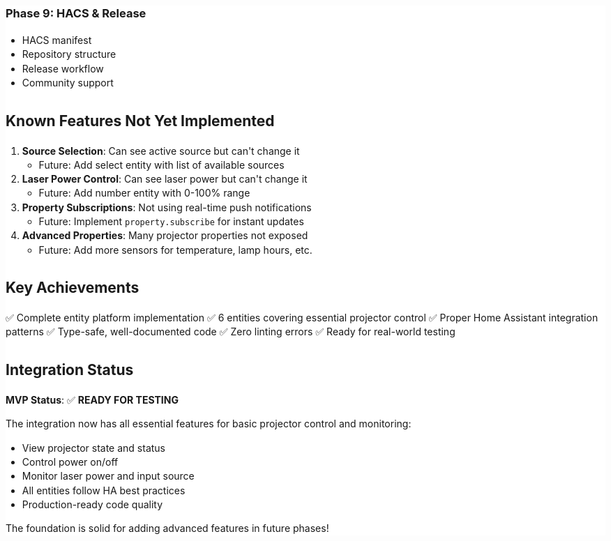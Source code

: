 ### Phase 9: HACS & Release
- HACS manifest
- Repository structure
- Release workflow
- Community support

## Known Features Not Yet Implemented

1. **Source Selection**: Can see active source but can't change it
   - Future: Add select entity with list of available sources
2. **Laser Power Control**: Can see laser power but can't change it
   - Future: Add number entity with 0-100% range
3. **Property Subscriptions**: Not using real-time push notifications
   - Future: Implement `property.subscribe` for instant updates
4. **Advanced Properties**: Many projector properties not exposed
   - Future: Add more sensors for temperature, lamp hours, etc.

## Key Achievements

✅ Complete entity platform implementation
✅ 6 entities covering essential projector control
✅ Proper Home Assistant integration patterns
✅ Type-safe, well-documented code
✅ Zero linting errors
✅ Ready for real-world testing

## Integration Status

**MVP Status**: ✅ **READY FOR TESTING**

The integration now has all essential features for basic projector control and monitoring:
- View projector state and status
- Control power on/off
- Monitor laser power and input source
- All entities follow HA best practices
- Production-ready code quality

The foundation is solid for adding advanced features in future phases!
